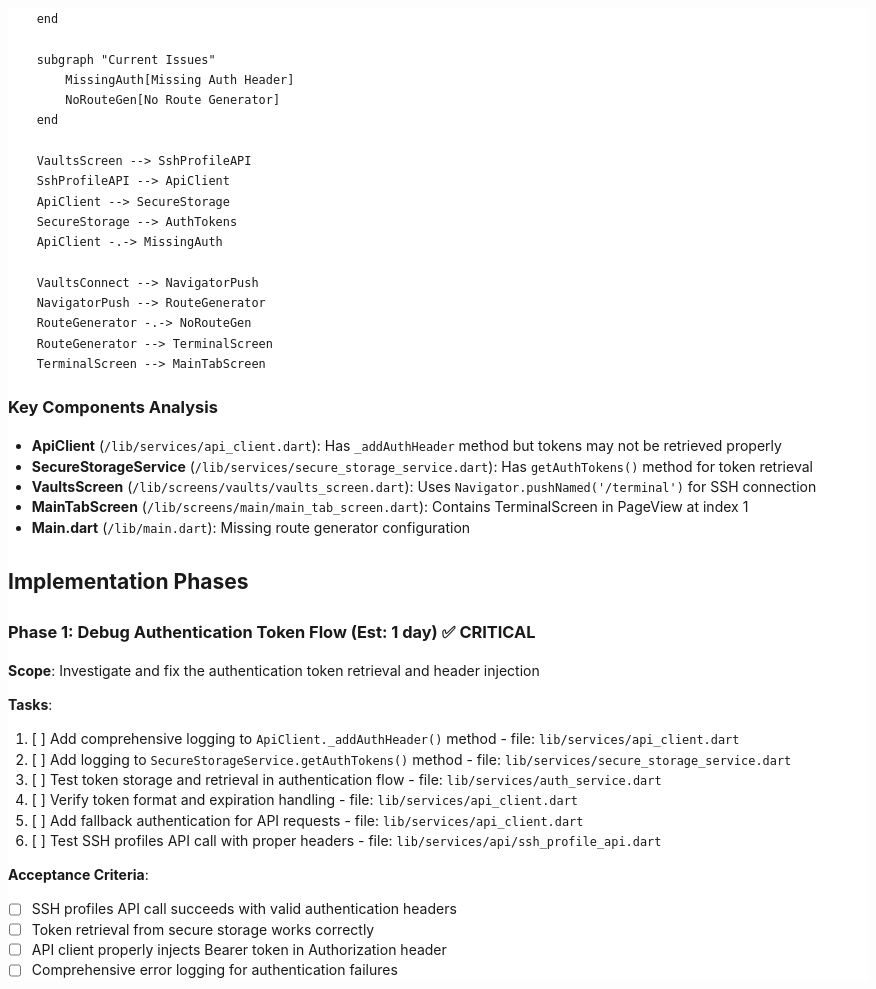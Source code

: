 ```mermaid
    end
    
    subgraph "Current Issues"
        MissingAuth[Missing Auth Header]
        NoRouteGen[No Route Generator]
    end
    
    VaultsScreen --> SshProfileAPI
    SshProfileAPI --> ApiClient
    ApiClient --> SecureStorage
    SecureStorage --> AuthTokens
    ApiClient -.-> MissingAuth
    
    VaultsConnect --> NavigatorPush
    NavigatorPush --> RouteGenerator
    RouteGenerator -.-> NoRouteGen
    RouteGenerator --> TerminalScreen
    TerminalScreen --> MainTabScreen
```

### Key Components Analysis

- **ApiClient** (`/lib/services/api_client.dart`): Has `_addAuthHeader` method but tokens may not be retrieved properly
- **SecureStorageService** (`/lib/services/secure_storage_service.dart`): Has `getAuthTokens()` method for token retrieval  
- **VaultsScreen** (`/lib/screens/vaults/vaults_screen.dart`): Uses `Navigator.pushNamed('/terminal')` for SSH connection
- **MainTabScreen** (`/lib/screens/main/main_tab_screen.dart`): Contains TerminalScreen in PageView at index 1
- **Main.dart** (`/lib/main.dart`): Missing route generator configuration

## Implementation Phases

### Phase 1: Debug Authentication Token Flow (Est: 1 day) ✅ **CRITICAL**
**Scope**: Investigate and fix the authentication token retrieval and header injection

**Tasks**:
1. [ ] Add comprehensive logging to `ApiClient._addAuthHeader()` method - file: `lib/services/api_client.dart`
2. [ ] Add logging to `SecureStorageService.getAuthTokens()` method - file: `lib/services/secure_storage_service.dart`
3. [ ] Test token storage and retrieval in authentication flow - file: `lib/services/auth_service.dart`
4. [ ] Verify token format and expiration handling - file: `lib/services/api_client.dart`
5. [ ] Add fallback authentication for API requests - file: `lib/services/api_client.dart`
6. [ ] Test SSH profiles API call with proper headers - file: `lib/services/api/ssh_profile_api.dart`

**Acceptance Criteria**:
- [ ] SSH profiles API call succeeds with valid authentication headers
- [ ] Token retrieval from secure storage works correctly  
- [ ] API client properly injects Bearer token in Authorization header
- [ ] Comprehensive error logging for authentication failures
